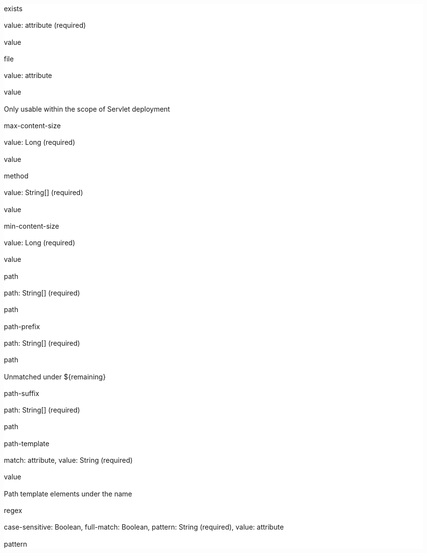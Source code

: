exists

value: attribute (required)

value

file

value: attribute

value

Only usable within the scope of Servlet deployment

max-content-size

value: Long (required)

value

method

value: String[] (required)

value

min-content-size

value: Long (required)

value

path

path: String[] (required)

path

path-prefix

path: String[] (required)

path

Unmatched under ${remaining}

path-suffix

path: String[] (required)

path

path-template

match: attribute, value: String (required)

value

Path template elements under the name

regex

case-sensitive: Boolean, full-match: Boolean, pattern: String (required), value: attribute

pattern
